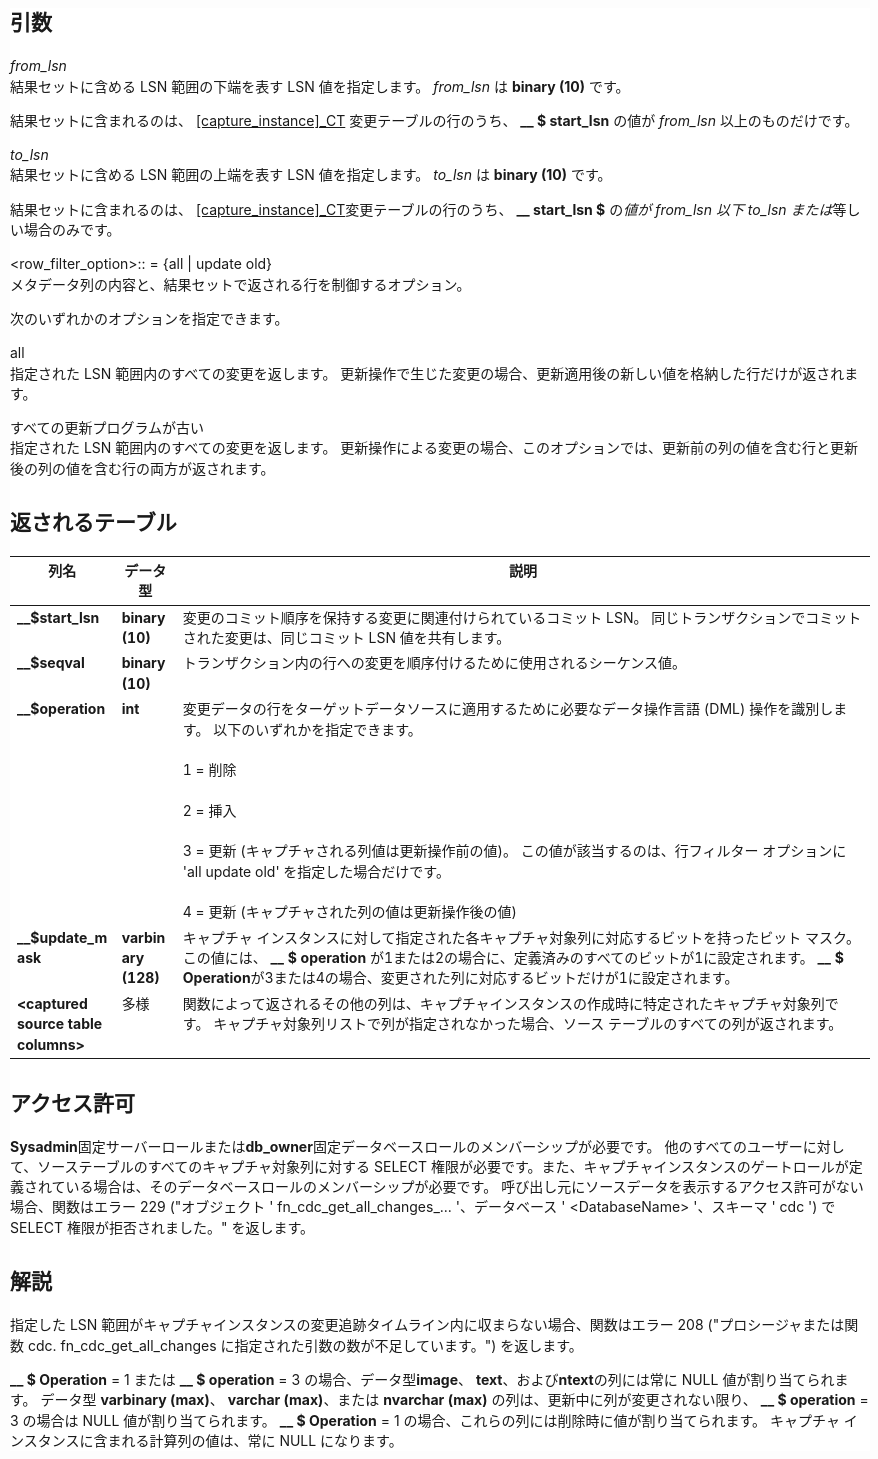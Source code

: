## <a name="arguments"></a>引数  
 *from_lsn*  
 結果セットに含める LSN 範囲の下端を表す LSN 値を指定します。 *from_lsn* は **binary (10)** です。  
  
 結果セットに含まれるのは、 [&#91;capture_instance&#93;_CT](../../relational-databases/system-tables/cdc-capture-instance-ct-transact-sql.md) 変更テーブルの行のうち、 **__ $ start_lsn** の値が *from_lsn* 以上のものだけです。  
  
 *to_lsn*  
 結果セットに含める LSN 範囲の上端を表す LSN 値を指定します。 *to_lsn* は **binary (10)** です。  
  
 結果セットに含まれるのは、 [&#91;capture_instance&#93;_CT](../../relational-databases/system-tables/cdc-capture-instance-ct-transact-sql.md)変更テーブルの行のうち、 **__ start_lsn $** の*値が* *from_lsn 以下 to_lsn または*等しい場合のみです。  
  
 <row_filter_option>:: = {all | update old}  
 メタデータ列の内容と、結果セットで返される行を制御するオプション。  
  
 次のいずれかのオプションを指定できます。  
  
 all  
 指定された LSN 範囲内のすべての変更を返します。 更新操作で生じた変更の場合、更新適用後の新しい値を格納した行だけが返されます。  
  
 すべての更新プログラムが古い  
 指定された LSN 範囲内のすべての変更を返します。 更新操作による変更の場合、このオプションでは、更新前の列の値を含む行と更新後の列の値を含む行の両方が返されます。  
  
## <a name="table-returned"></a>返されるテーブル  
  
|列名|データ型|説明|  
|-----------------|---------------|-----------------|  
|**__$start_lsn**|**binary(10)**|変更のコミット順序を保持する変更に関連付けられているコミット LSN。 同じトランザクションでコミットされた変更は、同じコミット LSN 値を共有します。|  
|**__$seqval**|**binary(10)**|トランザクション内の行への変更を順序付けるために使用されるシーケンス値。|  
|**__$operation**|**int**|変更データの行をターゲットデータソースに適用するために必要なデータ操作言語 (DML) 操作を識別します。 以下のいずれかを指定できます。<br /><br /> 1 = 削除<br /><br /> 2 = 挿入<br /><br /> 3 = 更新 (キャプチャされる列値は更新操作前の値)。 この値が該当するのは、行フィルター オプションに 'all update old' を指定した場合だけです。<br /><br /> 4 = 更新 (キャプチャされた列の値は更新操作後の値)|  
|**__$update_mask**|**varbinary (128)**|キャプチャ インスタンスに対して指定された各キャプチャ対象列に対応するビットを持ったビット マスク。 この値には、 **__ $ operation** が1または2の場合に、定義済みのすべてのビットが1に設定されます。 **__ $ Operation**が3または4の場合、変更された列に対応するビットだけが1に設定されます。|  
|**\<captured source table columns>**|多様|関数によって返されるその他の列は、キャプチャインスタンスの作成時に特定されたキャプチャ対象列です。 キャプチャ対象列リストで列が指定されなかった場合、ソース テーブルのすべての列が返されます。|  
  
## <a name="permissions"></a>アクセス許可  
 **Sysadmin**固定サーバーロールまたは**db_owner**固定データベースロールのメンバーシップが必要です。 他のすべてのユーザーに対して、ソーステーブルのすべてのキャプチャ対象列に対する SELECT 権限が必要です。また、キャプチャインスタンスのゲートロールが定義されている場合は、そのデータベースロールのメンバーシップが必要です。 呼び出し元にソースデータを表示するアクセス許可がない場合、関数はエラー 229 ("オブジェクト ' fn_cdc_get_all_changes_... '、データベース ' \<DatabaseName> '、スキーマ ' cdc ') で SELECT 権限が拒否されました。" を返します。  
  
## <a name="remarks"></a>解説  
 指定した LSN 範囲がキャプチャインスタンスの変更追跡タイムライン内に収まらない場合、関数はエラー 208 ("プロシージャまたは関数 cdc. fn_cdc_get_all_changes に指定された引数の数が不足しています。") を返します。  
  
 **__ $ Operation** = 1 または **__ $ operation** = 3 の場合、データ型**image**、 **text**、および**ntext**の列には常に NULL 値が割り当てられます。 データ型 **varbinary (max)**、 **varchar (max)**、または **nvarchar (max)** の列は、更新中に列が変更されない限り、 **__ $ operation** = 3 の場合は NULL 値が割り当てられます。 **__ $ Operation** = 1 の場合、これらの列には削除時に値が割り当てられます。 キャプチャ インスタンスに含まれる計算列の値は、常に NULL になります。  
  